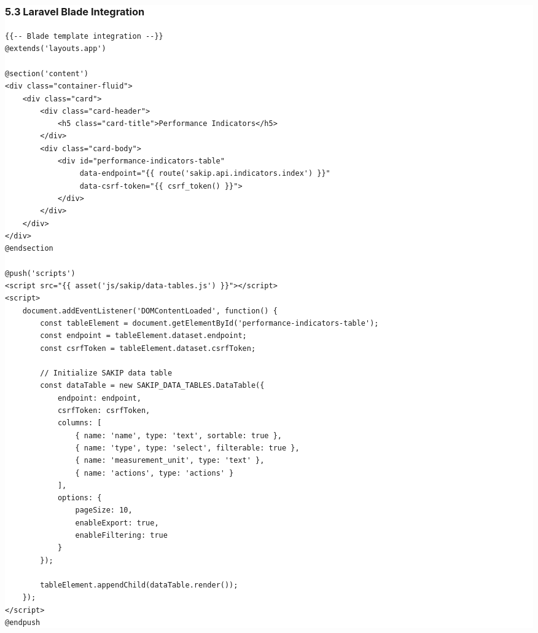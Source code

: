 ### 5.3 Laravel Blade Integration
```blade
{{-- Blade template integration --}}
@extends('layouts.app')

@section('content')
<div class="container-fluid">
    <div class="card">
        <div class="card-header">
            <h5 class="card-title">Performance Indicators</h5>
        </div>
        <div class="card-body">
            <div id="performance-indicators-table" 
                 data-endpoint="{{ route('sakip.api.indicators.index') }}"
                 data-csrf-token="{{ csrf_token() }}">
            </div>
        </div>
    </div>
</div>
@endsection

@push('scripts')
<script src="{{ asset('js/sakip/data-tables.js') }}"></script>
<script>
    document.addEventListener('DOMContentLoaded', function() {
        const tableElement = document.getElementById('performance-indicators-table');
        const endpoint = tableElement.dataset.endpoint;
        const csrfToken = tableElement.dataset.csrfToken;
        
        // Initialize SAKIP data table
        const dataTable = new SAKIP_DATA_TABLES.DataTable({
            endpoint: endpoint,
            csrfToken: csrfToken,
            columns: [
                { name: 'name', type: 'text', sortable: true },
                { name: 'type', type: 'select', filterable: true },
                { name: 'measurement_unit', type: 'text' },
                { name: 'actions', type: 'actions' }
            ],
            options: {
                pageSize: 10,
                enableExport: true,
                enableFiltering: true
            }
        });
        
        tableElement.appendChild(dataTable.render());
    });
</script>
@endpush
```
